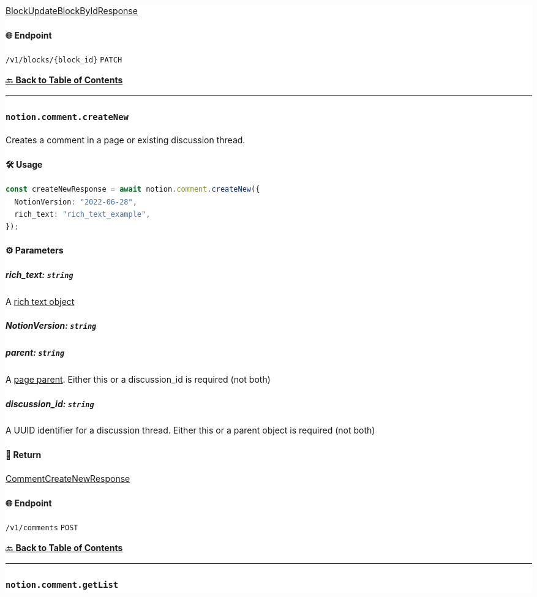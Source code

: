 [BlockUpdateBlockByIdResponse](./models/block-update-block-by-id-response.ts)

#### 🌐 Endpoint<a id="🌐-endpoint"></a>

`/v1/blocks/{block_id}` `PATCH`

[🔙 **Back to Table of Contents**](#table-of-contents)

---


### `notion.comment.createNew`<a id="notioncommentcreatenew"></a>

Creates a comment in a page or existing discussion thread.

#### 🛠️ Usage<a id="🛠️-usage"></a>

```typescript
const createNewResponse = await notion.comment.createNew({
  NotionVersion: "2022-06-28",
  rich_text: "rich_text_example",
});
```

#### ⚙️ Parameters<a id="⚙️-parameters"></a>

##### rich_text: `string`<a id="rich_text-string"></a>

A [rich text object](ref:rich-text)

##### NotionVersion: `string`<a id="notionversion-string"></a>

##### parent: `string`<a id="parent-string"></a>

A [page parent](/reference/database#page-parent). Either this or a discussion_id is required (not both)

##### discussion_id: `string`<a id="discussion_id-string"></a>

A UUID identifier for a discussion thread. Either this or a parent object is required (not both)

#### 🔄 Return<a id="🔄-return"></a>

[CommentCreateNewResponse](./models/comment-create-new-response.ts)

#### 🌐 Endpoint<a id="🌐-endpoint"></a>

`/v1/comments` `POST`

[🔙 **Back to Table of Contents**](#table-of-contents)

---


### `notion.comment.getList`<a id="notioncommentgetlist"></a>
